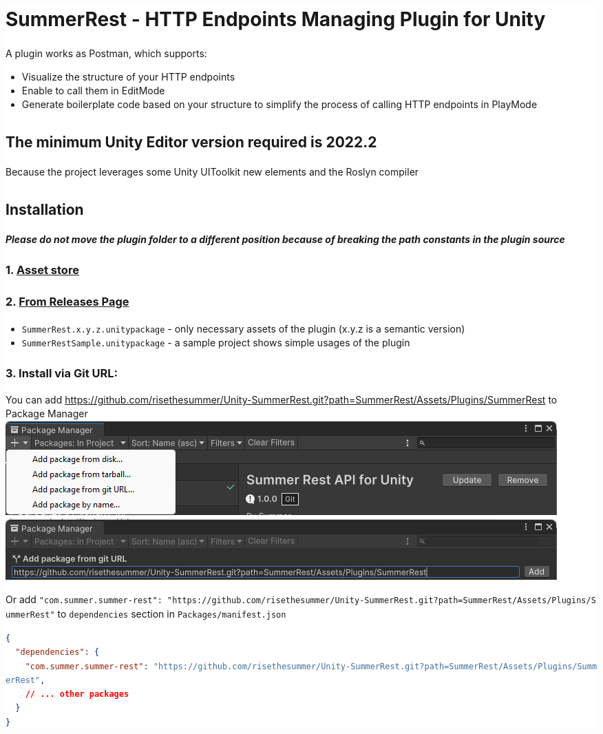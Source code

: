 ﻿# SummerRest - HTTP Endpoints Managing Plugin for Unity
A plugin works as Postman, which supports:
- Visualize the structure of your HTTP endpoints
- Enable to call them in EditMode
- Generate boilerplate code based on your structure to simplify the process of calling HTTP endpoints in PlayMode

## The minimum Unity Editor version required is **2022.2** 
Because the project leverages some Unity UIToolkit new elements and the Roslyn compiler

## Installation
***Please do not move the plugin folder to a different position because of breaking the path constants in the plugin source***

### 1. [Asset store](https://u3d.as/3eSA)

### 2. [From Releases Page](https://github.com/risethesummer/Unity-SummerRest/releases)
- `SummerRest.x.y.z.unitypackage` - only necessary assets of the plugin (x.y.z is a semantic version) 
- `SummerRestSample.unitypackage` - a sample project shows simple usages of the plugin  

### 3. Install via Git URL:
You can add https://github.com/risethesummer/Unity-SummerRest.git?path=SummerRest/Assets/Plugins/SummerRest to Package Manager
![](Screenshots/install_0_package_manager.png)
![](Screenshots/install_1_github_url.png)

Or add `"com.summer.summer-rest": "https://github.com/risethesummer/Unity-SummerRest.git?path=SummerRest/Assets/Plugins/SummerRest"` to `dependencies` section in `Packages/manifest.json`
  ```json
  {
    "dependencies": {
      "com.summer.summer-rest": "https://github.com/risethesummer/Unity-SummerRest.git?path=SummerRest/Assets/Plugins/SummerRest",
      // ... other packages
    }
  }
  ```
